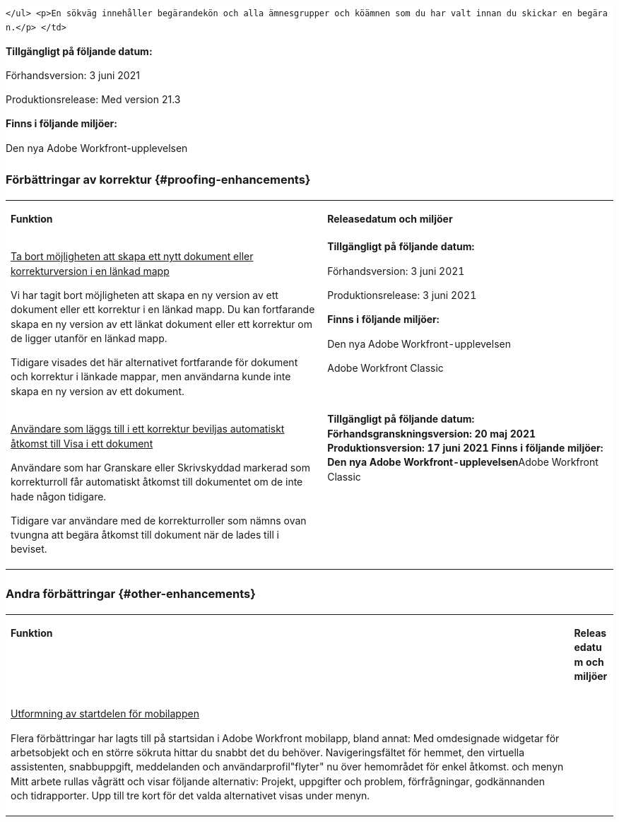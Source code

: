     </ul> <p>En sökväg innehåller begärandekön och alla ämnesgrupper och köämnen som du har valt innan du skickar en begäran.</p> </td> 
   <td> <p><strong>Tillgängligt på följande datum:</strong> </p> <p>Förhandsversion: 3 juni 2021<br></p> <p>Produktionsrelease: Med version 21.3</p> <p><strong>Finns i följande miljöer:</strong> </p> <p>Den nya Adobe Workfront-upplevelsen </p> </td> 
  </tr> 
 </tbody> 
</table>

### Förbättringar av korrektur {#proofing-enhancements}

<table style="table-layout:auto"> 
 <col> 
 <col> 
 <tbody> 
  <tr> 
   <td> <p><strong>Funktion</strong> </p> </td> 
   <td> <p><strong>Releasedatum och miljöer</strong> </p> </td> 
  </tr> 
  <tr data-mc-conditions=""> 
   <td> <p><a href="../../../product-announcements/product-releases/21.3-release-activity/21-3-proofing-enhancements.md#remove" class="MCXref xref" xrefformat="{para}">Ta bort möjligheten att skapa ett nytt dokument eller korrekturversion i en länkad mapp</a> </p> <p>Vi har tagit bort möjligheten att skapa en ny version av ett dokument eller ett korrektur i en länkad mapp. Du kan fortfarande skapa en ny version av ett länkat dokument eller ett korrektur om de ligger utanför en länkad mapp.</p> <p>Tidigare visades det här alternativet fortfarande för dokument och korrektur i länkade mappar, men användarna kunde inte skapa en ny version av ett dokument.</p> </td> 
   <td><strong>Tillgängligt på följande datum:</strong> <p>Förhandsversion: 3 juni 2021<br></p> <p>Produktionsrelease: 3 juni 2021</p> <p><strong>Finns i följande miljöer:</strong> </p> <p>Den nya Adobe Workfront-upplevelsen </p> <p>Adobe Workfront Classic </p> </td> 
  </tr> 
  <tr data-mc-conditions=""> 
   <td> <p><a href="../../../product-announcements/product-releases/21.3-release-activity/21-3-proofing-enhancements.md#users" class="MCXref xref" xrefformat="{para}">Användare som läggs till i ett korrektur beviljas automatiskt åtkomst till Visa i ett dokument</a> </p> <p>Användare som har Granskare eller Skrivskyddad markerad som korrekturroll får automatiskt åtkomst till dokumentet om de inte hade någon tidigare.</p> <p>Tidigare var användare med de korrekturroller som nämns ovan tvungna att begära åtkomst till dokument när de lades till i beviset.</p> </td> 
   <td><strong>Tillgängligt på följande datum: Förhandsgranskningsversion: 20 maj 2021 Produktionsversion: 17 juni 2021 Finns i följande miljöer: Den nya Adobe Workfront-upplevelsen</strong>Adobe Workfront Classic </td> 
  </tr> 
 </tbody> 
</table>

### Andra förbättringar {#other-enhancements}

<table style="table-layout:auto"> 
 <col> 
 <col> 
 <tbody> 
  <tr> 
   <td> <p><strong>Funktion</strong> </p> </td> 
   <td> <p><strong>Releasedatum och miljöer</strong> </p> </td> 
  </tr> 
  <tr data-mc-conditions=""> 
   <td> <p><a href="../../../product-announcements/product-releases/21.3-release-activity/21-3-other-enhancements.md#home" class="MCXref xref" xrefformat="{para}">Utformning av startdelen för mobilappen</a> </p> <p>Flera förbättringar har lagts till på startsidan i Adobe Workfront mobilapp, bland annat: Med omdesignade widgetar för arbetsobjekt och en större sökruta hittar du snabbt det du behöver. Navigeringsfältet för hemmet, den virtuella assistenten, snabbuppgift, meddelanden och användarprofil"flyter" nu över hemområdet för enkel åtkomst. och menyn Mitt arbete rullas vågrätt och visar följande alternativ: Projekt, uppgifter och problem, förfrågningar, godkännanden och tidrapporter. Upp till tre kort för det valda alternativet visas under menyn.</p> </td> 